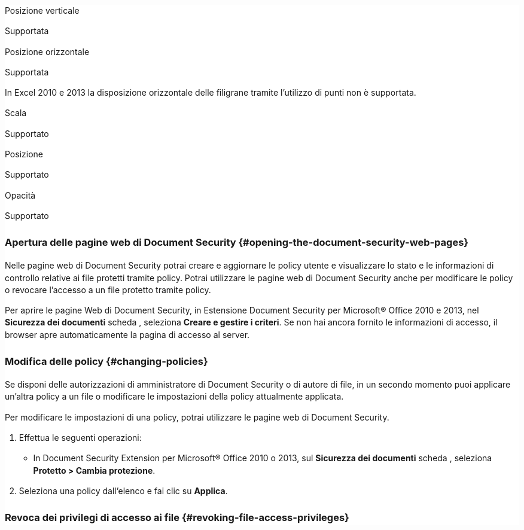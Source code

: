   </tr>
  <tr>
   <td><p>Posizione verticale</p></td>
   <td><p>Supportata</p></td>
  </tr>
  <tr>
   <td><p>Posizione orizzontale</p></td>
   <td><p>Supportata</p><p>In Excel 2010 e 2013 la disposizione orizzontale delle filigrane tramite l’utilizzo di punti non è supportata.</p></td>
  </tr>
  <tr>
   <td><p>Scala</p></td>
   <td><p>Supportato</p></td>
  </tr>
  <tr>
   <td><p>Posizione</p></td>
   <td><p>Supportato</p></td>
  </tr>
  <tr>
   <td><p>Opacità</p></td>
   <td><p>Supportato</p></td>
  </tr>
 </tbody>
</table>

### Apertura delle pagine web di Document Security {#opening-the-document-security-web-pages}

Nelle pagine web di Document Security potrai creare e aggiornare le policy utente e visualizzare lo stato e le informazioni di controllo relative ai file protetti tramite policy. Potrai utilizzare le pagine web di Document Security anche per modificare le policy o revocare l’accesso a un file protetto tramite policy.

Per aprire le pagine Web di Document Security, in Estensione Document Security per Microsoft® Office 2010 e 2013, nel **Sicurezza dei documenti** scheda , seleziona **Creare e gestire i criteri**. Se non hai ancora fornito le informazioni di accesso, il browser apre automaticamente la pagina di accesso al server.

### Modifica delle policy {#changing-policies}

Se disponi delle autorizzazioni di amministratore di Document Security o di autore di file, in un secondo momento puoi applicare un’altra policy a un file o modificare le impostazioni della policy attualmente applicata.

Per modificare le impostazioni di una policy, potrai utilizzare le pagine web di Document Security.

1. Effettua le seguenti operazioni:

   * In Document Security Extension per Microsoft® Office 2010 o 2013, sul **Sicurezza dei documenti** scheda , seleziona **Protetto > Cambia protezione**.

1. Seleziona una policy dall’elenco e fai clic su **Applica**.

### Revoca dei privilegi di accesso ai file {#revoking-file-access-privileges}
